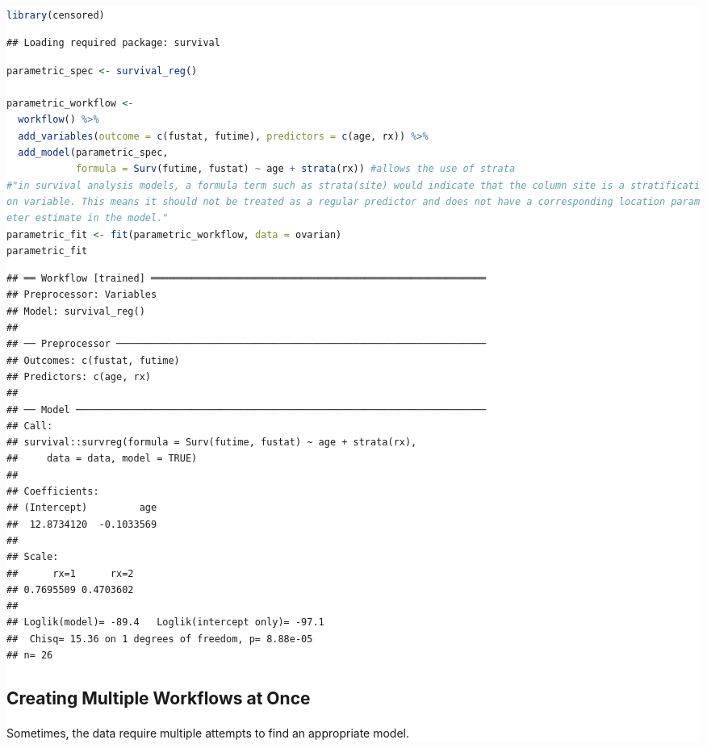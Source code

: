 
```r
library(censored)
```

```
## Loading required package: survival
```

```r
parametric_spec <- survival_reg()

parametric_workflow <- 
  workflow() %>% 
  add_variables(outcome = c(fustat, futime), predictors = c(age, rx)) %>% 
  add_model(parametric_spec, 
            formula = Surv(futime, fustat) ~ age + strata(rx)) #allows the use of strata
#"in survival analysis models, a formula term such as strata(site) would indicate that the column site is a stratification variable. This means it should not be treated as a regular predictor and does not have a corresponding location parameter estimate in the model."
parametric_fit <- fit(parametric_workflow, data = ovarian)
parametric_fit
```

```
## ══ Workflow [trained] ══════════════════════════════════════════════════════════
## Preprocessor: Variables
## Model: survival_reg()
## 
## ── Preprocessor ────────────────────────────────────────────────────────────────
## Outcomes: c(fustat, futime)
## Predictors: c(age, rx)
## 
## ── Model ───────────────────────────────────────────────────────────────────────
## Call:
## survival::survreg(formula = Surv(futime, fustat) ~ age + strata(rx), 
##     data = data, model = TRUE)
## 
## Coefficients:
## (Intercept)         age 
##  12.8734120  -0.1033569 
## 
## Scale:
##      rx=1      rx=2 
## 0.7695509 0.4703602 
## 
## Loglik(model)= -89.4   Loglik(intercept only)= -97.1
## 	Chisq= 15.36 on 1 degrees of freedom, p= 8.88e-05 
## n= 26
```

## Creating Multiple Workflows at Once 

Sometimes, the data require multiple attempts to find an appropriate model.
